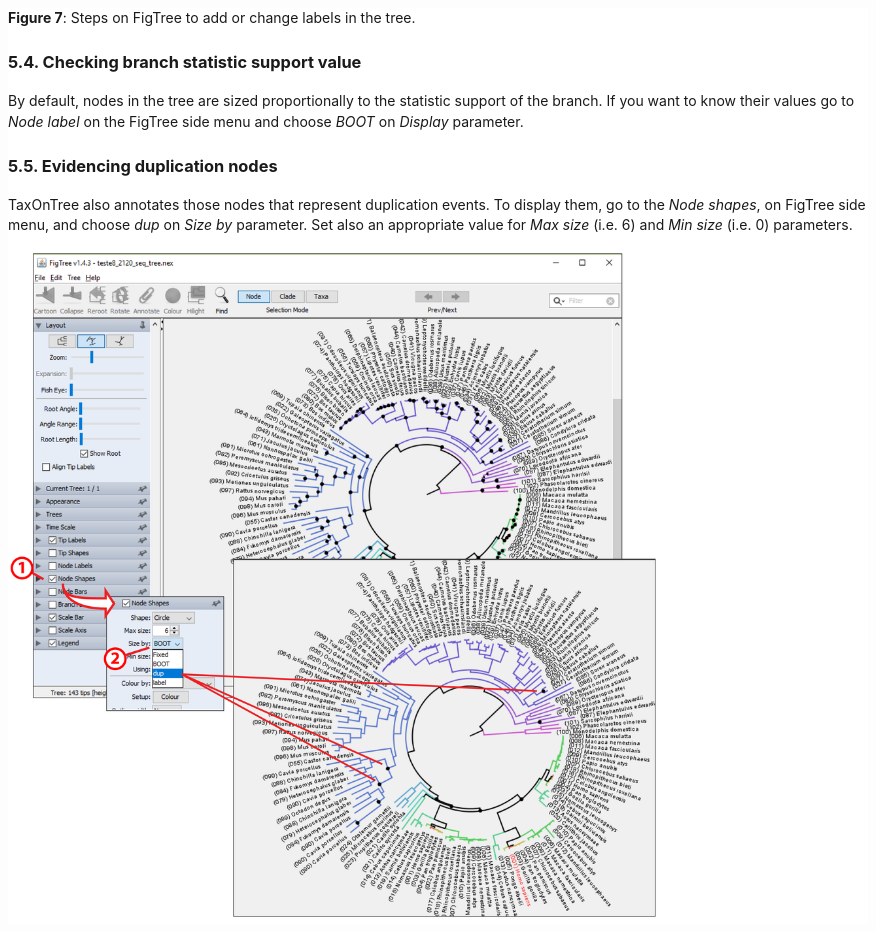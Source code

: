 **Figure 7**: Steps on FigTree to add or change labels in the tree.

### 5.4. Checking branch statistic support value

By default, nodes in the tree are sized proportionally to the statistic support of the branch. If you want to know their values go to *Node label* on the FigTree side menu and choose *BOOT* on *Display* parameter.

### 5.5. Evidencing duplication nodes

TaxOnTree also annotates those nodes that represent duplication events. To display them, go to the *Node shapes*, on FigTree side menu, and choose *dup* on *Size by* parameter. Set also an appropriate value for *Max size* (i.e. 6) and *Min size* (i.e. 0) parameters.

<img src="/img/taxontree_figtree4.png" width=650px/>
